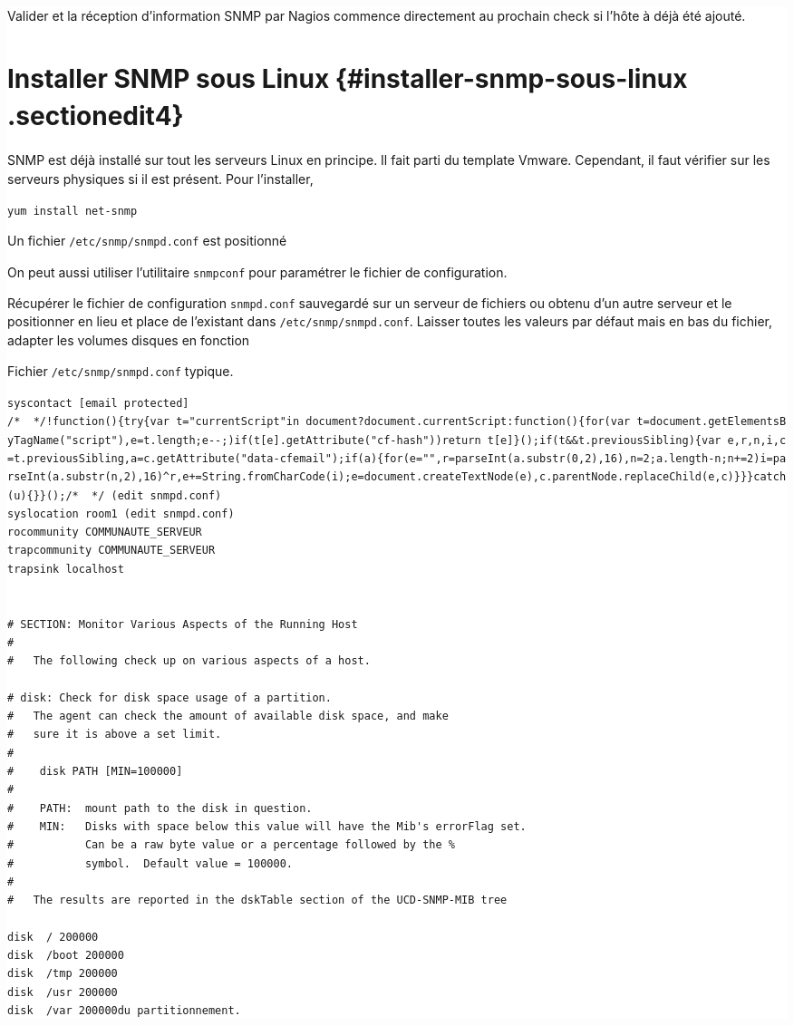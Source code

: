 Valider et la réception d’information SNMP par Nagios commence
directement au prochain check si l’hôte à déjà été ajouté.

Installer SNMP sous Linux {#installer-snmp-sous-linux .sectionedit4}
=========================

SNMP est déjà installé sur tout les serveurs Linux en principe. Il fait
parti du template Vmware. Cependant, il faut vérifier sur les serveurs
physiques si il est présent. Pour l’installer,

~~~
yum install net-snmp
~~~

Un fichier `/etc/snmp/snmpd.conf` est positionné

On peut aussi utiliser l’utilitaire `snmpconf` pour paramétrer le
fichier de configuration.

Récupérer le fichier de configuration `snmpd.conf` sauvegardé sur un
serveur de fichiers ou obtenu d’un autre serveur et le positionner en
lieu et place de l’existant dans `/etc/snmp/snmpd.conf`. Laisser toutes
les valeurs par défaut mais en bas du fichier, adapter les volumes
disques en fonction

Fichier `/etc/snmp/snmpd.conf` typique.

~~~
syscontact [email protected]
/*  */!function(){try{var t="currentScript"in document?document.currentScript:function(){for(var t=document.getElementsByTagName("script"),e=t.length;e--;)if(t[e].getAttribute("cf-hash"))return t[e]}();if(t&&t.previousSibling){var e,r,n,i,c=t.previousSibling,a=c.getAttribute("data-cfemail");if(a){for(e="",r=parseInt(a.substr(0,2),16),n=2;a.length-n;n+=2)i=parseInt(a.substr(n,2),16)^r,e+=String.fromCharCode(i);e=document.createTextNode(e),c.parentNode.replaceChild(e,c)}}}catch(u){}}();/*  */ (edit snmpd.conf)
syslocation room1 (edit snmpd.conf)
rocommunity COMMUNAUTE_SERVEUR
trapcommunity COMMUNAUTE_SERVEUR
trapsink localhost


# SECTION: Monitor Various Aspects of the Running Host
#
#   The following check up on various aspects of a host.

# disk: Check for disk space usage of a partition.
#   The agent can check the amount of available disk space, and make
#   sure it is above a set limit.
#
#    disk PATH [MIN=100000]
#
#    PATH:  mount path to the disk in question.
#    MIN:   Disks with space below this value will have the Mib's errorFlag set.
#           Can be a raw byte value or a percentage followed by the %
#           symbol.  Default value = 100000.
#
#   The results are reported in the dskTable section of the UCD-SNMP-MIB tree

disk  / 200000
disk  /boot 200000
disk  /tmp 200000
disk  /usr 200000
disk  /var 200000du partitionnement.
~~~
